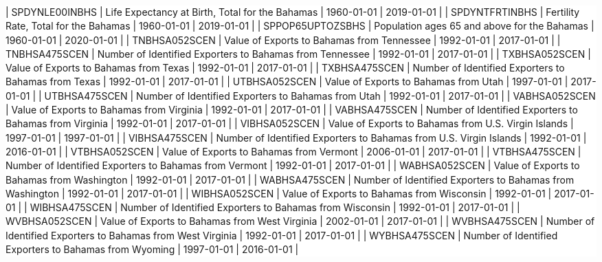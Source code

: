 | SPDYNLE00INBHS    | Life Expectancy at Birth, Total for the Bahamas                                                                                                                   | 1960-01-01          | 2019-01-01        |
| SPDYNTFRTINBHS    | Fertility Rate, Total for the Bahamas                                                                                                                             | 1960-01-01          | 2019-01-01        |
| SPPOP65UPTOZSBHS  | Population ages 65 and above for the Bahamas                                                                                                                      | 1960-01-01          | 2020-01-01        |
| TNBHSA052SCEN     | Value of Exports to Bahamas from Tennessee                                                                                                                        | 1992-01-01          | 2017-01-01        |
| TNBHSA475SCEN     | Number of Identified Exporters to Bahamas from Tennessee                                                                                                          | 1992-01-01          | 2017-01-01        |
| TXBHSA052SCEN     | Value of Exports to Bahamas from Texas                                                                                                                            | 1992-01-01          | 2017-01-01        |
| TXBHSA475SCEN     | Number of Identified Exporters to Bahamas from Texas                                                                                                              | 1992-01-01          | 2017-01-01        |
| UTBHSA052SCEN     | Value of Exports to Bahamas from Utah                                                                                                                             | 1997-01-01          | 2017-01-01        |
| UTBHSA475SCEN     | Number of Identified Exporters to Bahamas from Utah                                                                                                               | 1992-01-01          | 2017-01-01        |
| VABHSA052SCEN     | Value of Exports to Bahamas from Virginia                                                                                                                         | 1992-01-01          | 2017-01-01        |
| VABHSA475SCEN     | Number of Identified Exporters to Bahamas from Virginia                                                                                                           | 1992-01-01          | 2017-01-01        |
| VIBHSA052SCEN     | Value of Exports to Bahamas from U.S. Virgin Islands                                                                                                              | 1997-01-01          | 1997-01-01        |
| VIBHSA475SCEN     | Number of Identified Exporters to Bahamas from U.S. Virgin Islands                                                                                                | 1992-01-01          | 2016-01-01        |
| VTBHSA052SCEN     | Value of Exports to Bahamas from Vermont                                                                                                                          | 2006-01-01          | 2017-01-01        |
| VTBHSA475SCEN     | Number of Identified Exporters to Bahamas from Vermont                                                                                                            | 1992-01-01          | 2017-01-01        |
| WABHSA052SCEN     | Value of Exports to Bahamas from Washington                                                                                                                       | 1992-01-01          | 2017-01-01        |
| WABHSA475SCEN     | Number of Identified Exporters to Bahamas from Washington                                                                                                         | 1992-01-01          | 2017-01-01        |
| WIBHSA052SCEN     | Value of Exports to Bahamas from Wisconsin                                                                                                                        | 1992-01-01          | 2017-01-01        |
| WIBHSA475SCEN     | Number of Identified Exporters to Bahamas from Wisconsin                                                                                                          | 1992-01-01          | 2017-01-01        |
| WVBHSA052SCEN     | Value of Exports to Bahamas from West Virginia                                                                                                                    | 2002-01-01          | 2017-01-01        |
| WVBHSA475SCEN     | Number of Identified Exporters to Bahamas from West Virginia                                                                                                      | 1992-01-01          | 2017-01-01        |
| WYBHSA475SCEN     | Number of Identified Exporters to Bahamas from Wyoming                                                                                                            | 1997-01-01          | 2016-01-01        |